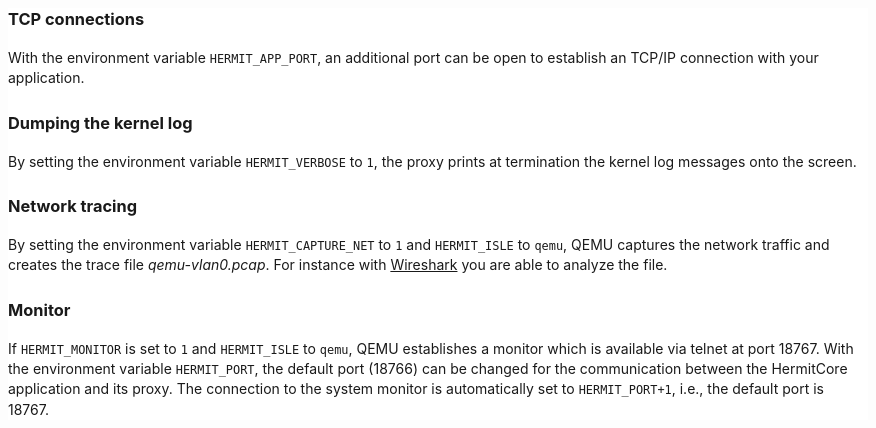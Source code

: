 ### TCP connections

With the environment variable `HERMIT_APP_PORT`, an additional port can be open
to establish an TCP/IP connection with your application.

### Dumping the kernel log

By setting the environment variable `HERMIT_VERBOSE` to `1`, the proxy prints at
termination the kernel log messages onto the screen.

### Network tracing

By setting the environment variable `HERMIT_CAPTURE_NET` to `1` and
`HERMIT_ISLE` to `qemu`, QEMU captures the network traffic and creates the trace
file *qemu-vlan0.pcap*. For instance with [Wireshark](https://www.wireshark.org)
you are able to analyze the file.

### Monitor

If `HERMIT_MONITOR` is set to `1` and `HERMIT_ISLE` to `qemu`, QEMU establishes
a monitor which is available via telnet at port 18767.
With the environment variable `HERMIT_PORT`, the default port (18766) can be changed for the communication between the HermitCore application and its proxy.
The connection to the system monitor is automatically set to `HERMIT_PORT+1`, i.e., the default port is 18767.
